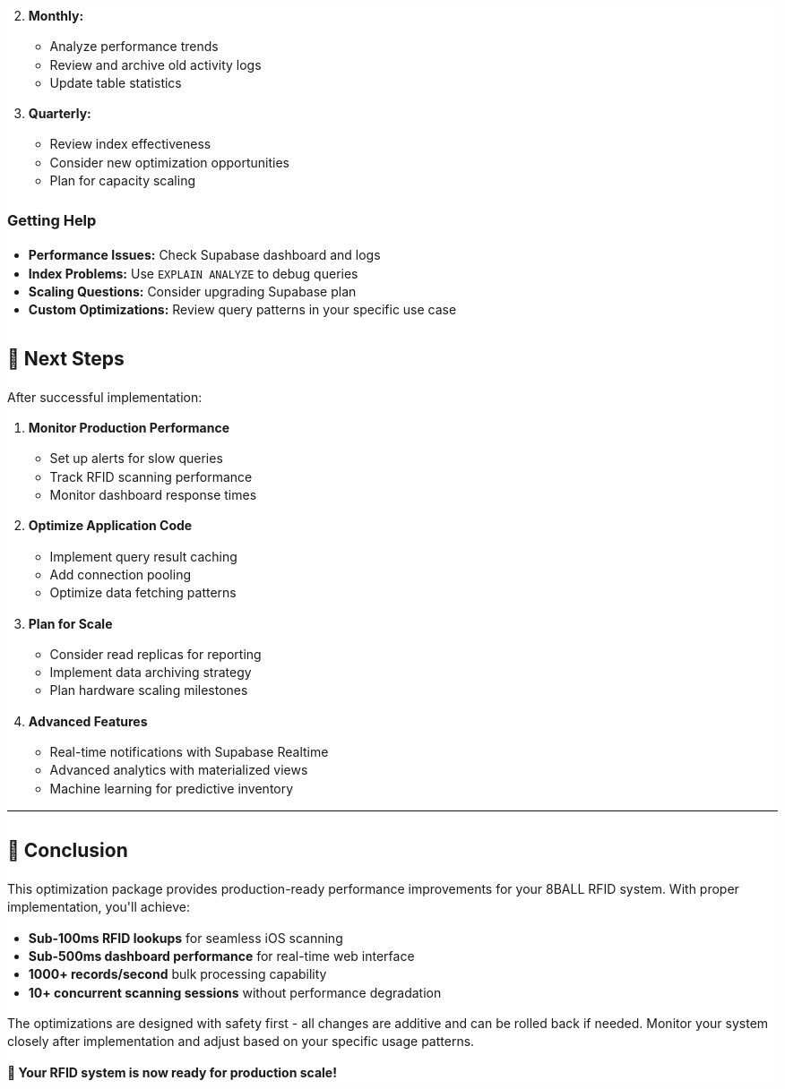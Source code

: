 2. **Monthly:**
   - Analyze performance trends
   - Review and archive old activity logs
   - Update table statistics

3. **Quarterly:**
   - Review index effectiveness
   - Consider new optimization opportunities
   - Plan for capacity scaling

### Getting Help

- **Performance Issues:** Check Supabase dashboard and logs
- **Index Problems:** Use `EXPLAIN ANALYZE` to debug queries
- **Scaling Questions:** Consider upgrading Supabase plan
- **Custom Optimizations:** Review query patterns in your specific use case

## 🚀 Next Steps

After successful implementation:

1. **Monitor Production Performance**
   - Set up alerts for slow queries
   - Track RFID scanning performance
   - Monitor dashboard response times

2. **Optimize Application Code**
   - Implement query result caching
   - Add connection pooling
   - Optimize data fetching patterns

3. **Plan for Scale**
   - Consider read replicas for reporting
   - Implement data archiving strategy
   - Plan hardware scaling milestones

4. **Advanced Features**
   - Real-time notifications with Supabase Realtime
   - Advanced analytics with materialized views
   - Machine learning for predictive inventory

---

## 🎯 Conclusion

This optimization package provides production-ready performance improvements for your 8BALL RFID system. With proper implementation, you'll achieve:

- **Sub-100ms RFID lookups** for seamless iOS scanning
- **Sub-500ms dashboard performance** for real-time web interface
- **1000+ records/second** bulk processing capability
- **10+ concurrent scanning sessions** without performance degradation

The optimizations are designed with safety first - all changes are additive and can be rolled back if needed. Monitor your system closely after implementation and adjust based on your specific usage patterns.

**🚀 Your RFID system is now ready for production scale!**